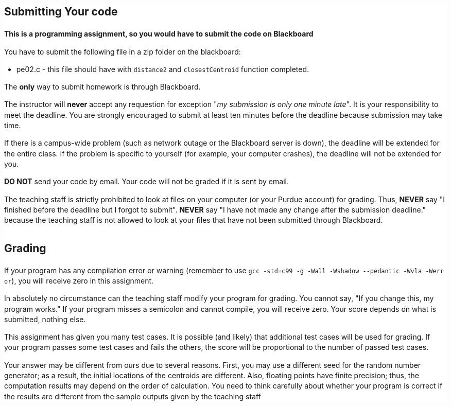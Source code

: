 Submitting Your code
--------
**This is a programming assignment, so you would have to submit the code on Blackboard**

You have to submit the following file in a zip folder on the blackboard:
* pe02.c - this file should have with `distance2` and `closestCentroid` function completed.  

The **only** way to submit homework is through Blackboard.

The instructor will **never** accept any requestion for exception "*my
submission is only one minute late*".  It is your responsibility to
meet the deadline.  You are strongly encouraged to submit at least ten
minutes before the deadline because submission may take time.

If there is a campus-wide problem (such as network outage or the
Blackboard server is down), the deadline will be extended for the
entire class. If the problem is specific to yourself (for example,
your computer crashes), the deadline will not be extended for
you.

**DO NOT** send your code by email. Your code will not be graded
  if it is sent by email.

The teaching staff is strictly prohibited to look at files on your
computer (or your Purdue account) for grading. Thus, **NEVER** say "I
finished before the deadline but I forgot to submit".  **NEVER** say "I have
not made any change after the submission deadline." because the
teaching staff is not allowed to look at your files that have not been
submitted through Blackboard.



Grading
-------

If your program has any compilation error or warning (remember to use
`gcc -std=c99 -g -Wall -Wshadow --pedantic -Wvla -Werror`), you will
receive zero in this assignment.

In absolutely no circumstance can the teaching staff modify your
program for grading.  You cannot say, "If you change this, my program
works." If your program misses a semicolon and cannot compile, you
will receive zero.  Your score depends on what is submitted, nothing
else.  

This assignment has given you many test cases.  It is possible (and
likely) that additional test cases will be used for grading.  If your
program passes  some test cases and
fails the others, the score will be proportional to the number of
passed test cases.


Your answer may be different from ours due to several reasons. First,
you may use a different seed for the random number generator; as a
result, the initial locations of the centroids are different. Also,
floating points have finite precision; thus, the computation results
may depend on the order of calculation.  You need to think carefully
about whether your program is correct if the results are different
from the sample outputs given by the teaching staff
